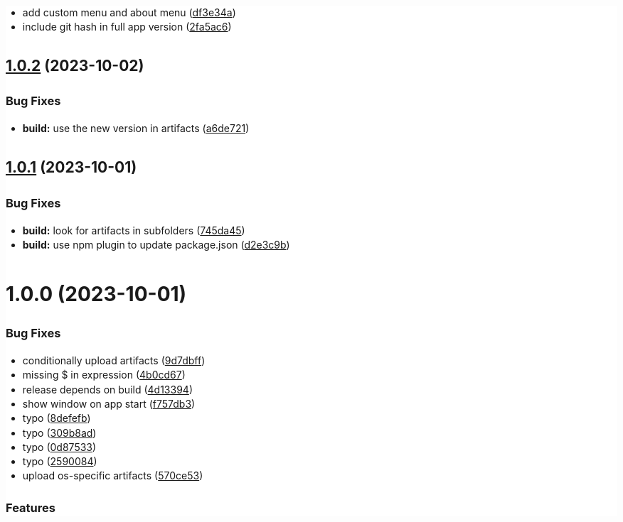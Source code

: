* add custom menu and about menu ([df3e34a](https://github.com/dragonrealms-phoenix/phoenix/commit/df3e34a905cc76fb68f7f5db2e1540b8699cb931))
* include git hash in full app version ([2fa5ac6](https://github.com/dragonrealms-phoenix/phoenix/commit/2fa5ac6188d4c60bfc9fd164c83b190e2dce67a4))

## [1.0.2](https://github.com/dragonrealms-phoenix/phoenix/compare/v1.0.1...v1.0.2) (2023-10-02)


### Bug Fixes

* **build:** use the new version in artifacts ([a6de721](https://github.com/dragonrealms-phoenix/phoenix/commit/a6de72173357b77282dd0bbc5bd9d801283f6feb))

## [1.0.1](https://github.com/dragonrealms-phoenix/phoenix/compare/v1.0.0...v1.0.1) (2023-10-01)


### Bug Fixes

* **build:** look for artifacts in subfolders ([745da45](https://github.com/dragonrealms-phoenix/phoenix/commit/745da459c27b72a16644fca0440785c30b2a26d0))
* **build:** use npm plugin to update package.json ([d2e3c9b](https://github.com/dragonrealms-phoenix/phoenix/commit/d2e3c9bfad24284448e96f94917609c2eded3d38))

# 1.0.0 (2023-10-01)


### Bug Fixes

* conditionally upload artifacts ([9d7dbff](https://github.com/dragonrealms-phoenix/phoenix/commit/9d7dbffdc085b3fdb974b31c67e1d3c33ef73b0c))
* missing $ in expression ([4b0cd67](https://github.com/dragonrealms-phoenix/phoenix/commit/4b0cd67bf1c22eb9409aabaf7a9846ce2da55b33))
* release depends on build ([4d13394](https://github.com/dragonrealms-phoenix/phoenix/commit/4d13394977c568c8f9269d49da24d0567dcda707))
* show window on app start ([f757db3](https://github.com/dragonrealms-phoenix/phoenix/commit/f757db3050a70429b739dfdec395a45ea190e8ea))
* typo ([8defefb](https://github.com/dragonrealms-phoenix/phoenix/commit/8defefb8cdad61b65a4d7d03fc20ac7c17b9f1a5))
* typo ([309b8ad](https://github.com/dragonrealms-phoenix/phoenix/commit/309b8ad2efe792134fb350fb6baf7171c6a339ea))
* typo ([0d87533](https://github.com/dragonrealms-phoenix/phoenix/commit/0d8753345cea158e316286f23e81512b0ffb1fcb))
* typo ([2590084](https://github.com/dragonrealms-phoenix/phoenix/commit/25900843074f2d79f46a3a05d8a032de3ef4b41f))
* upload os-specific artifacts ([570ce53](https://github.com/dragonrealms-phoenix/phoenix/commit/570ce5385e78a4603cac2ba1a3db1483c272095a))


### Features
